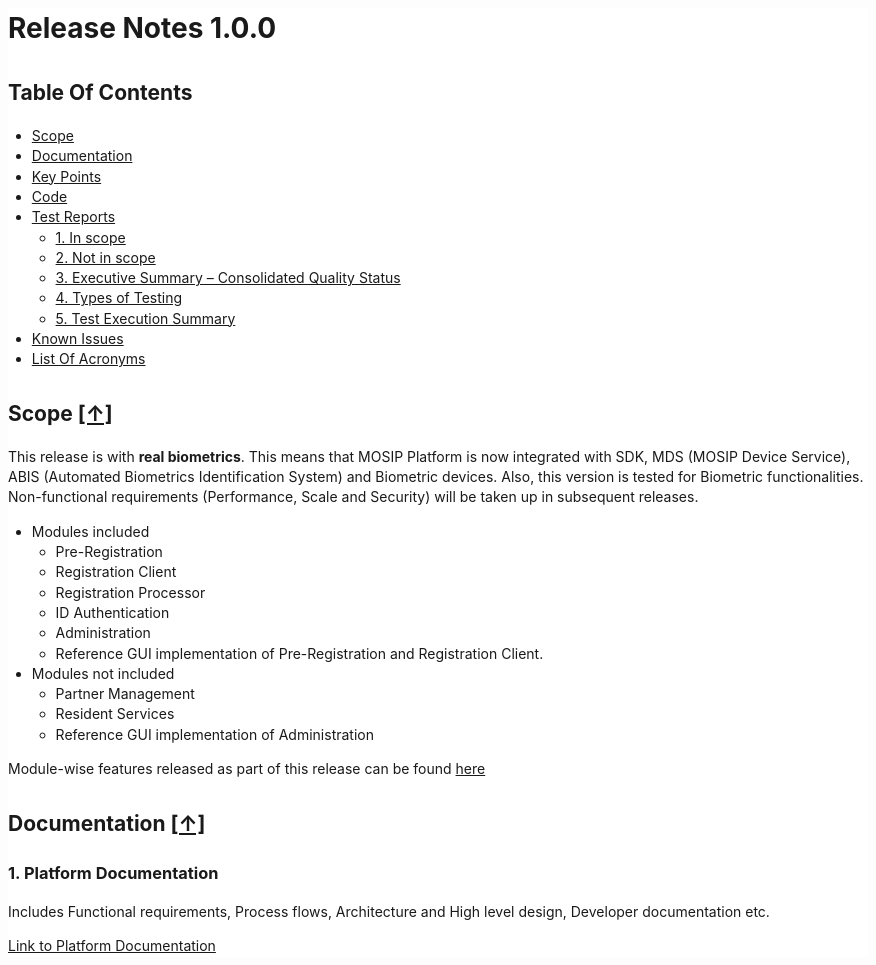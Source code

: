 # Release Notes 1.0.0

## Table Of Contents

* [Scope](./#scope-)
* [Documentation](./#documentation-)
* [Key Points](./#key-points-)
* [Code](./#code-)
* [Test Reports](./#test-reports-)
  * [1. In scope](./#1-in-scope-)
  * [2. Not in scope](./#2-Not-in-scope-)
  * [3. Executive Summary – Consolidated Quality Status](./#3-executive-summary--consolidated-quality-status-)
  * [4. Types of Testing](./#4-types-of-testing-)
  * [5. Test Execution Summary](./#5-test-execution-summary-)
* [Known Issues](./#known-issues-)
* [List Of Acronyms](./#list-of-acronyms-)

## Scope [**\[↑\]**](./#table-of-contents)

This release is with **real biometrics**. This means that MOSIP Platform is now integrated with SDK, MDS \(MOSIP Device Service\), ABIS \(Automated Biometrics Identification System\) and Biometric devices. Also, this version is tested for Biometric functionalities. Non-functional requirements \(Performance, Scale and Security\) will be taken up in subsequent releases.

* Modules included
  * Pre-Registration 
  * Registration Client 
  * Registration Processor 
  * ID Authentication
  * Administration
  * Reference GUI implementation of Pre-Registration and Registration Client. 
* Modules not included
  * Partner Management
  * Resident Services
  * Reference GUI implementation of Administration

Module-wise features released as part of this release can be found [here](https://github.com/nayakrounak/documentation/tree/4f2723f5f3c02a9b74329ac70a3d7bf39914858e/docs/_files/release/1.0.0/MOSIP_Feature_Release_v1.0.0.xlsx)

## Documentation [**\[↑\]**](./#table-of-contents)

### 1. Platform Documentation

Includes Functional requirements, Process flows, Architecture and High level design, Developer documentation etc.

[Link to Platform Documentation](https://docs.mosip.io/platform/)
